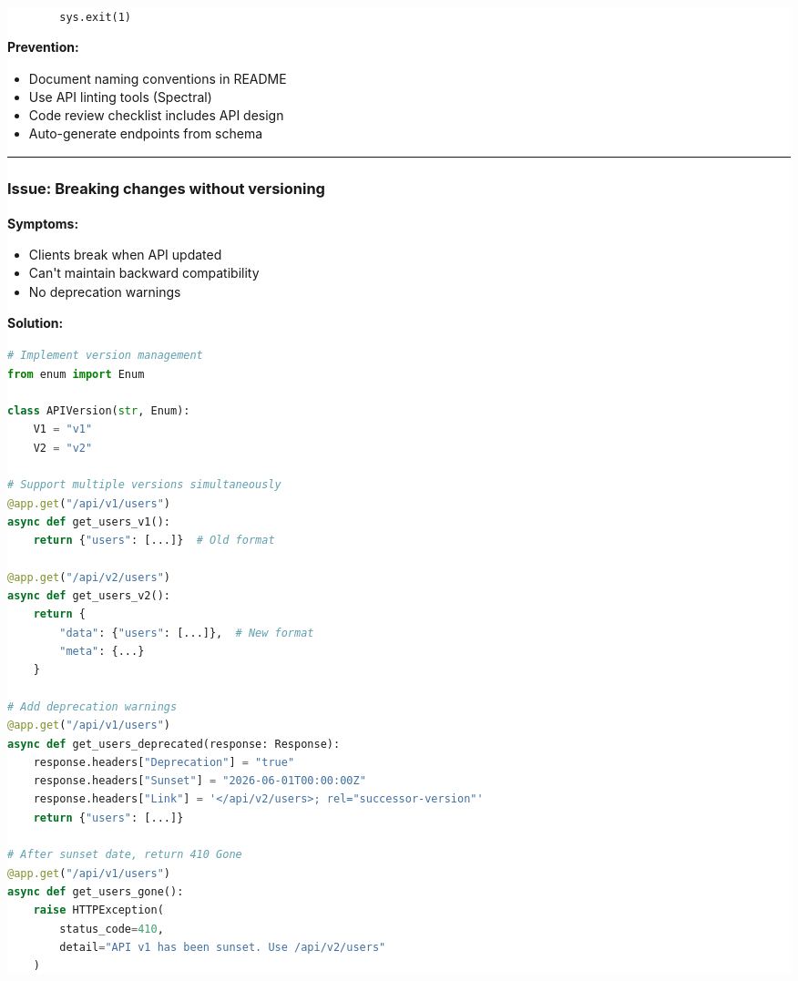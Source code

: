 ```
        sys.exit(1)
```

**Prevention:**
- Document naming conventions in README
- Use API linting tools (Spectral)
- Code review checklist includes API design
- Auto-generate endpoints from schema

---

### Issue: Breaking changes without versioning

**Symptoms:**
- Clients break when API updated
- Can't maintain backward compatibility
- No deprecation warnings

**Solution:**
```python
# Implement version management
from enum import Enum

class APIVersion(str, Enum):
    V1 = "v1"
    V2 = "v2"

# Support multiple versions simultaneously
@app.get("/api/v1/users")
async def get_users_v1():
    return {"users": [...]}  # Old format

@app.get("/api/v2/users")
async def get_users_v2():
    return {
        "data": {"users": [...]},  # New format
        "meta": {...}
    }

# Add deprecation warnings
@app.get("/api/v1/users")
async def get_users_deprecated(response: Response):
    response.headers["Deprecation"] = "true"
    response.headers["Sunset"] = "2026-06-01T00:00:00Z"
    response.headers["Link"] = '</api/v2/users>; rel="successor-version"'
    return {"users": [...]}

# After sunset date, return 410 Gone
@app.get("/api/v1/users")
async def get_users_gone():
    raise HTTPException(
        status_code=410,
        detail="API v1 has been sunset. Use /api/v2/users"
    )
```
